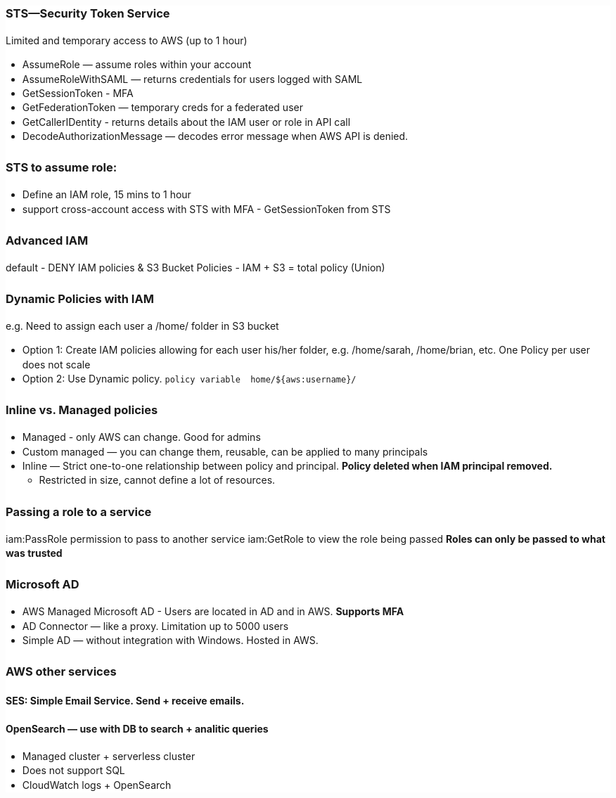 ### STS—Security Token Service
Limited and temporary access to AWS (up to 1 hour)
- AssumeRole — assume roles within your account
- AssumeRoleWithSAML — returns credentials for users logged with SAML
- GetSessionToken - MFA
- GetFederationToken — temporary creds for a federated user
- GetCallerIDentity - returns details about the IAM user or role in API call
- DecodeAuthorizationMessage — decodes error message when AWS API is denied.

### STS to assume role:
* Define an IAM role, 15 mins to 1 hour
* support cross-account access with STS with MFA - GetSessionToken from STS

### Advanced IAM
default - DENY
IAM policies & S3 Bucket Policies - IAM + S3 = total policy (Union)

### Dynamic Policies with IAM
e.g. Need to assign each user a /home/<user> folder in S3 bucket

* Option 1: Create IAM policies allowing for each user his/her folder, e.g. /home/sarah, /home/brian, etc.
  One Policy per user does not scale
* Option 2: Use Dynamic policy. `policy variable  home/${aws:username}/`

### Inline vs. Managed policies
* Managed - only AWS can change. Good for admins
* Custom managed — you can change them, reusable, can be applied to many principals
* Inline — Strict one-to-one relationship between policy and principal. **Policy deleted when IAM principal removed.**
  * Restricted in size, cannot define a lot of resources.

### Passing a role to a service
iam:PassRole permission to pass to another service
iam:GetRole to view the role being passed
**Roles can only be passed to what was trusted**

### Microsoft AD
* AWS Managed Microsoft AD - Users are located in AD and in AWS. **Supports MFA**
* AD Connector — like a proxy. Limitation up to 5000 users
* Simple AD — without integration with Windows. Hosted in AWS.


### AWS other services
#### SES: Simple Email Service. Send + receive emails.
#### OpenSearch — use with DB to search + analitic queries
* Managed cluster + serverless cluster
* Does not support SQL
* CloudWatch logs + OpenSearch
